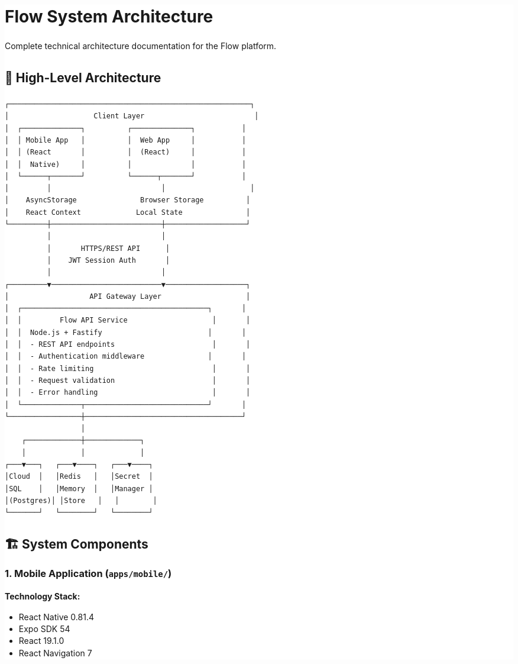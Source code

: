 # Flow System Architecture

Complete technical architecture documentation for the Flow platform.

## 📐 High-Level Architecture

```
┌─────────────────────────────────────────────────────────┐
│                    Client Layer                          │
│  ┌──────────────┐          ┌──────────────┐           │
│  │ Mobile App   │          │  Web App     │           │
│  │ (React       │          │  (React)     │           │
│  │  Native)     │          │              │           │
│  └──────┬───────┘          └──────┬───────┘           │
│         │                          │                    │
│    AsyncStorage               Browser Storage          │
│    React Context             Local State               │
└─────────┼──────────────────────────┼───────────────────┘
          │                          │
          │       HTTPS/REST API      │
          │    JWT Session Auth       │
          │                          │
┌─────────▼──────────────────────────▼───────────────────┐
│                   API Gateway Layer                    │
│  ┌────────────────────────────────────────────┐       │
│  │         Flow API Service                    │       │
│  │  Node.js + Fastify                         │       │
│  │  - REST API endpoints                       │       │
│  │  - Authentication middleware               │       │
│  │  - Rate limiting                            │       │
│  │  - Request validation                       │       │
│  │  - Error handling                           │       │
│  └──────────────┬─────────────────────────────┘       │
└─────────────────┼─────────────────────────────────────┘
                  │
    ┌─────────────┼─────────────┐
    │             │             │
┌───▼───┐   ┌───▼────┐   ┌───▼────┐
│Cloud  │   │Redis   │   │Secret  │
│SQL    │   │Memory  │   │Manager │
│(Postgres)│ │Store   │   │        │
└───────┘   └────────┘   └────────┘
```

## 🏗️ System Components

### 1. Mobile Application (`apps/mobile/`)

**Technology Stack:**
- React Native 0.81.4
- Expo SDK 54
- React 19.1.0
- React Navigation 7
